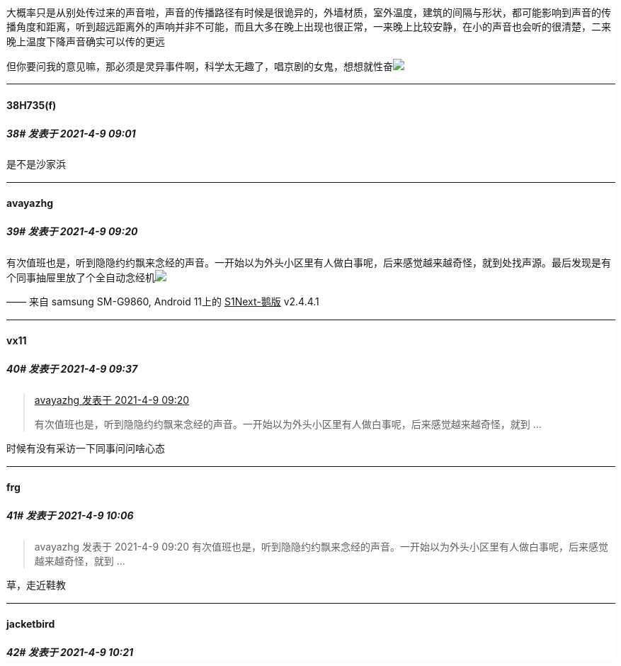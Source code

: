 
大概率只是从别处传过来的声音啦，声音的传播路径有时候是很诡异的，外墙材质，室外温度，建筑的间隔与形状，都可能影响到声音的传播角度和距离，听到超远距离外的声响并非不可能，而且大多在晚上出现也很正常，一来晚上比较安静，在小的声音也会听的很清楚，二来晚上温度下降声音确实可以传的更远

但你要问我的意见嘛，那必须是灵异事件啊，科学太无趣了，唱京剧的女鬼，想想就性奋<img src="https://static.saraba1st.com/image/smiley/face2017/062.gif" referrerpolicy="no-referrer">


*****

####  38H735(f)  
##### 38#       发表于 2021-4-9 09:01


是不是沙家浜


*****

####  avayazhg  
##### 39#       发表于 2021-4-9 09:20


有次值班也是，听到隐隐约约飘来念经的声音。一开始以为外头小区里有人做白事呢，后来感觉越来越奇怪，就到处找声源。最后发现是有个同事抽屉里放了个全自动念经机<img src="https://static.saraba1st.com/image/smiley/face2017/233.png" referrerpolicy="no-referrer">

—— 来自 samsung SM-G9860, Android 11上的 [S1Next-鹅版](https://github.com/ykrank/S1-Next/releases) v2.4.4.1


*****

####  vx11  
##### 40#       发表于 2021-4-9 09:37


<blockquote><a href="httphttps://bbs.saraba1st.com/2b/forum.php?mod=redirect&amp;goto=findpost&amp;pid=50880212&amp;ptid=1997983" target="_blank">avayazhg 发表于 2021-4-9 09:20</a>

有次值班也是，听到隐隐约约飘来念经的声音。一开始以为外头小区里有人做白事呢，后来感觉越来越奇怪，就到 ...</blockquote>
时候有没有采访一下同事问问啥心态


*****

####  frg  
##### 41#       发表于 2021-4-9 10:06


<blockquote>avayazhg 发表于 2021-4-9 09:20
有次值班也是，听到隐隐约约飘来念经的声音。一开始以为外头小区里有人做白事呢，后来感觉越来越奇怪，就到 ...</blockquote>
草，走近鞋教


*****

####  jacketbird  
##### 42#       发表于 2021-4-9 10:21

